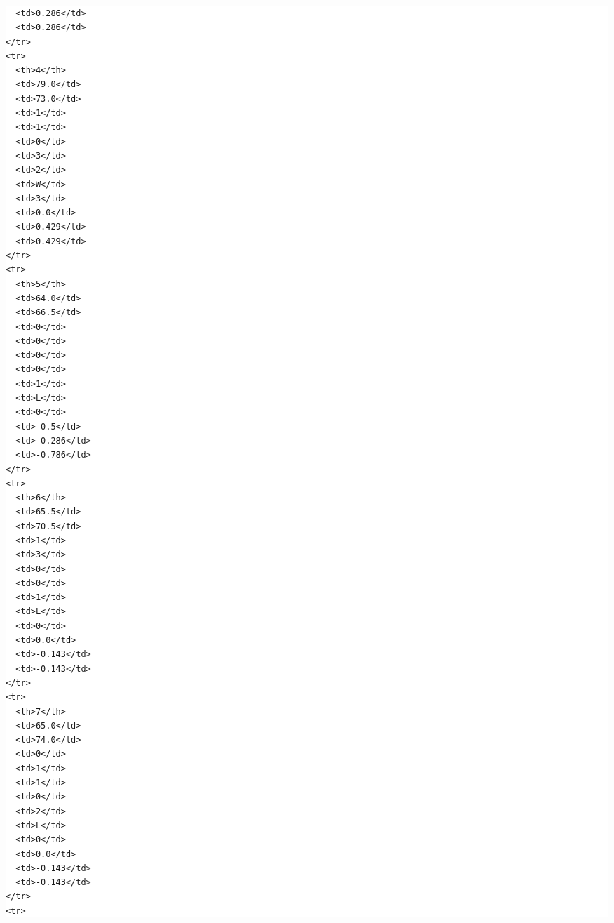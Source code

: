       <td>0.286</td>
      <td>0.286</td>
    </tr>
    <tr>
      <th>4</th>
      <td>79.0</td>
      <td>73.0</td>
      <td>1</td>
      <td>1</td>
      <td>0</td>
      <td>3</td>
      <td>2</td>
      <td>W</td>
      <td>3</td>
      <td>0.0</td>
      <td>0.429</td>
      <td>0.429</td>
    </tr>
    <tr>
      <th>5</th>
      <td>64.0</td>
      <td>66.5</td>
      <td>0</td>
      <td>0</td>
      <td>0</td>
      <td>0</td>
      <td>1</td>
      <td>L</td>
      <td>0</td>
      <td>-0.5</td>
      <td>-0.286</td>
      <td>-0.786</td>
    </tr>
    <tr>
      <th>6</th>
      <td>65.5</td>
      <td>70.5</td>
      <td>1</td>
      <td>3</td>
      <td>0</td>
      <td>0</td>
      <td>1</td>
      <td>L</td>
      <td>0</td>
      <td>0.0</td>
      <td>-0.143</td>
      <td>-0.143</td>
    </tr>
    <tr>
      <th>7</th>
      <td>65.0</td>
      <td>74.0</td>
      <td>0</td>
      <td>1</td>
      <td>1</td>
      <td>0</td>
      <td>2</td>
      <td>L</td>
      <td>0</td>
      <td>0.0</td>
      <td>-0.143</td>
      <td>-0.143</td>
    </tr>
    <tr>